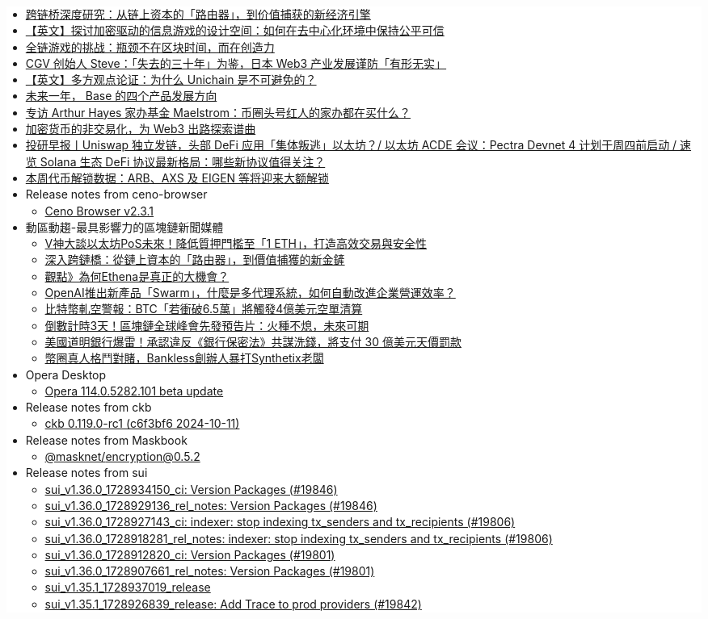   - [跨链桥深度研究：从链上资本的「路由器」，到价值捕获的新经济引擎](https://www.chainfeeds.xyz/feed/detail/4cc3877a-5897-4605-8144-750897c914d0)
  - [【英文】探讨加密驱动的信息游戏的设计空间：如何在去中心化环境中保持公平可信](https://www.chainfeeds.xyz/feed/detail/6770f922-9c1b-464c-8f44-067b062e8b51)
  - [全链游戏的挑战：瓶颈不在区块时间，而在创造力](https://www.chainfeeds.xyz/feed/detail/3ee8bd28-5253-47d3-8c06-04886fcff664)
  - [CGV 创始人 Steve：「失去的三十年」为鉴，日本 Web3 产业发展谨防「有形无实」](https://www.chainfeeds.xyz/feed/detail/601a01eb-6877-4049-8831-227db69779ad)
  - [【英文】多方观点论证：为什么 Unichain 是不可避免的？](https://www.chainfeeds.xyz/feed/detail/122657b9-191f-4528-98b0-b237388d5346)
  - [未来一年， Base 的四个产品发展方向](https://www.chainfeeds.xyz/feed/detail/c95141e3-8de6-4657-bbd2-fb741ea31aa6)
  - [专访 Arthur Hayes 家办基金 Maelstrom：币圈头号红人的家办都在买什么？](https://www.chainfeeds.xyz/feed/detail/1506a046-5a8f-40fc-9869-240a2abe237c)
  - [加密货币的非交易化，为 Web3 出路探索谱曲](https://www.chainfeeds.xyz/feed/detail/4a47541a-efb7-4311-9659-02ee8c368cb7)
  - [投研早报丨Uniswap 独立发链，头部 DeFi 应用「集体叛逃」以太坊？/ 以太坊 ACDE 会议：Pectra Devnet 4 计划于周四前启动 / 速览 Solana 生态 DeFi 协议最新格局：哪些新协议值得关注？](https://substack.chainfeeds.xyz/p/uniswap-defi-acde-pectra-devnet-4)
  - [本周代币解锁数据：ARB、AXS 及 EIGEN 等将迎来大额解锁](https://www.chainfeeds.xyz/feed/flash/detail/4eb23bba-5caf-4d96-b1ca-9b35d59d49ac)
- Release notes from ceno-browser
  - [Ceno Browser v2.3.1](https://github.com/censorship-no/ceno-browser/releases/tag/v2.3.1)
- 動區動趨-最具影響力的區塊鏈新聞媒體
  - [V神大談以太坊PoS未來！降低質押門檻至「1 ETH」，打造高效交易與安全性](https://www.blocktempo.com/possible-futures-of-the-ethereum-protocol/)
  - [深入跨鏈橋：從鏈上資本的「路由器」，到價值捕獲的新金鏟](https://www.blocktempo.com/money-routers/)
  - [觀點》為何Ethena是真正的大機會？](https://www.blocktempo.com/ethena-is-the-trillion-dollar-crypto-opportunity/)
  - [OpenAI推出新產品「Swarm」，什麼是多代理系統，如何自動改進企業營運效率？](https://www.blocktempo.com/openai-unveils-experimental-swarm/)
  - [比特幣軋空警報：BTC「若衝破6.5萬」將觸發4億美元空單清算](https://www.blocktempo.com/bitcoin-eyeing-65k-breakout-this-week/)
  - [倒數計時3天！區塊鏈全球峰會先發預告片：火種不熄，未來可期](https://www.blocktempo.com/countdown-to-3-days-blockchain-global-summit-first-trailer-released/)
  - [美國道明銀行爆雷！承認違反《銀行保密法》共謀洗錢，將支付 30 億美元天價罰款](https://www.blocktempo.com/td-bank-first-us-bank-to-admit-money-laundering-conspiracy/)
  - [幣圈真人格鬥對賭，Bankless創辦人暴打Synthetix老闆](https://www.blocktempo.com/bankless-founder-beats-up-synthetix-founder/)
- Opera Desktop
  - [Opera 114.0.5282.101 beta update](https://blogs.opera.com/desktop/2024/10/opera-114-0-5282-101-beta-update/)
- Release notes from ckb
  - [ckb 0.119.0-rc1 (c6f3bf6 2024-10-11)](https://github.com/nervosnetwork/ckb/releases/tag/v0.119.0-rc1)
- Release notes from Maskbook
  - [@masknet/encryption@0.5.2](https://github.com/DimensionDev/Maskbook/releases/tag/%40masknet%2Fencryption%400.5.2)
- Release notes from sui
  - [sui_v1.36.0_1728934150_ci: Version Packages (#19846)](https://github.com/MystenLabs/sui/releases/tag/sui_v1.36.0_1728934150_ci)
  - [sui_v1.36.0_1728929136_rel_notes: Version Packages (#19846)](https://github.com/MystenLabs/sui/releases/tag/sui_v1.36.0_1728929136_rel_notes)
  - [sui_v1.36.0_1728927143_ci: indexer: stop indexing tx_senders and tx_recipients (#19806)](https://github.com/MystenLabs/sui/releases/tag/sui_v1.36.0_1728927143_ci)
  - [sui_v1.36.0_1728918281_rel_notes: indexer: stop indexing tx_senders and tx_recipients (#19806)](https://github.com/MystenLabs/sui/releases/tag/sui_v1.36.0_1728918281_rel_notes)
  - [sui_v1.36.0_1728912820_ci: Version Packages (#19801)](https://github.com/MystenLabs/sui/releases/tag/sui_v1.36.0_1728912820_ci)
  - [sui_v1.36.0_1728907661_rel_notes: Version Packages (#19801)](https://github.com/MystenLabs/sui/releases/tag/sui_v1.36.0_1728907661_rel_notes)
  - [sui_v1.35.1_1728937019_release](https://github.com/MystenLabs/sui/releases/tag/sui_v1.35.1_1728937019_release)
  - [sui_v1.35.1_1728926839_release: Add Trace to prod providers (#19842)](https://github.com/MystenLabs/sui/releases/tag/sui_v1.35.1_1728926839_release)